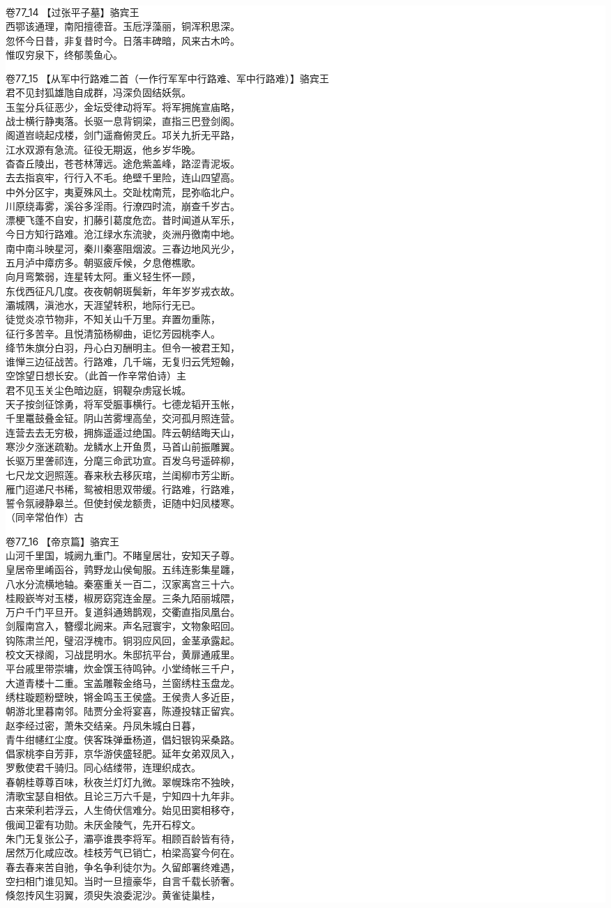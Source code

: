 卷77_14  【过张平子墓】骆宾王  
西鄂该通理，南阳擅德音。玉卮浮藻丽，铜浑积思深。  
忽怀今日昔，非复昔时今。日落丰碑暗，风来古木吟。  
惟叹穷泉下，终郁羡鱼心。  
  
卷77_15  【从军中行路难二首（一作行军军中行路难、军中行路难）】骆宾王  
君不见封狐雄虺自成群，冯深负固结妖氛。  
玉玺分兵征恶少，金坛受律动将军。将军拥旄宣庙略，  
战士横行静夷落。长驱一息背铜梁，直指三巴登剑阁。  
阁道岧峣起戍楼，剑门遥裔俯灵丘。邛关九折无平路，  
江水双源有急流。征役无期返，他乡岁华晚。  
杳杳丘陵出，苍苍林薄远。途危紫盖峰，路涩青泥坂。  
去去指哀牢，行行入不毛。绝壁千里险，连山四望高。  
中外分区宇，夷夏殊风土。交趾枕南荒，昆弥临北户。  
川原绕毒雾，溪谷多淫雨。行潦四时流，崩查千岁古。  
漂梗飞蓬不自安，扪藤引葛度危峦。昔时闻道从军乐，  
今日方知行路难。沧江绿水东流驶，炎洲丹徼南中地。  
南中南斗映星河，秦川秦塞阻烟波。三春边地风光少，  
五月泸中瘴疠多。朝驱疲斥候，夕息倦樵歌。  
向月弯繁弱，连星转太阿。重义轻生怀一顾，  
东伐西征凡几度。夜夜朝朝斑鬓新，年年岁岁戎衣故。  
灞城隅，滇池水，天涯望转积，地际行无已。  
徒觉炎凉节物非，不知关山千万里。弃置勿重陈，  
征行多苦辛。且悦清笳杨柳曲，讵忆芳园桃李人。  
绛节朱旗分白羽，丹心白刃酬明主。但令一被君王知，  
谁惮三边征战苦。行路难，几千端，无复归云凭短翰，  
空馀望日想长安。（此首一作辛常伯诗）主  
君不见玉关尘色暗边庭，铜鞮杂虏寇长城。  
天子按剑征馀勇，将军受脤事横行。七德龙韬开玉帐，  
千里鼍鼓叠金钲。阴山苦雾埋高垒，交河孤月照连营。  
连营去去无穷极，拥旆遥遥过绝国。阵云朝结晦天山，  
寒沙夕涨迷疏勒。龙鳞水上开鱼贯，马首山前振雕翼。  
长驱万里詟祁连，分麾三命武功宣。百发乌号遥碎柳，  
七尺龙文迥照莲。春来秋去移灰琯，兰闺柳市芳尘断。  
雁门迢递尺书稀，鸳被相思双带缓。行路难，行路难，  
誓令氛祲静皋兰。但使封侯龙额贵，讵随中妇凤楼寒。  
（同辛常伯作）古  
  
卷77_16  【帝京篇】骆宾王  
山河千里国，城阙九重门。不睹皇居壮，安知天子尊。  
皇居帝里崤函谷，鹑野龙山侯甸服。五纬连影集星躔，  
八水分流横地轴。秦塞重关一百二，汉家离宫三十六。  
桂殿嶔岑对玉楼，椒房窈窕连金屋。三条九陌丽城隈，  
万户千门平旦开。复道斜通鳷鹊观，交衢直指凤凰台。  
剑履南宫入，簪缨北阙来。声名冠寰宇，文物象昭回。  
钩陈肃兰戺，璧沼浮槐市。铜羽应风回，金茎承露起。  
校文天禄阁，习战昆明水。朱邸抗平台，黄扉通戚里。  
平台戚里带崇墉，炊金馔玉待鸣钟。小堂绮帐三千户，  
大道青楼十二重。宝盖雕鞍金络马，兰窗绣柱玉盘龙。  
绣柱璇题粉壁映，锵金鸣玉王侯盛。王侯贵人多近臣，  
朝游北里暮南邻。陆贾分金将宴喜，陈遵投辖正留宾。  
赵李经过密，萧朱交结亲。丹凤朱城白日暮，  
青牛绀幰红尘度。侠客珠弹垂杨道，倡妇银钩采桑路。  
倡家桃李自芳菲，京华游侠盛轻肥。延年女弟双凤入，  
罗敷使君千骑归。同心结缕带，连理织成衣。  
春朝桂尊尊百味，秋夜兰灯灯九微。翠幌珠帘不独映，  
清歌宝瑟自相依。且论三万六千是，宁知四十九年非。  
古来荣利若浮云，人生倚伏信难分。始见田窦相移夺，  
俄闻卫霍有功勋。未厌金陵气，先开石椁文。  
朱门无复张公子，灞亭谁畏李将军。相顾百龄皆有待，  
居然万化咸应改。桂枝芳气已销亡，柏梁高宴今何在。  
春去春来苦自驰，争名争利徒尔为。久留郎署终难遇，  
空扫相门谁见知。当时一旦擅豪华，自言千载长骄奢。  
倏忽抟风生羽翼，须臾失浪委泥沙。黄雀徒巢桂，  